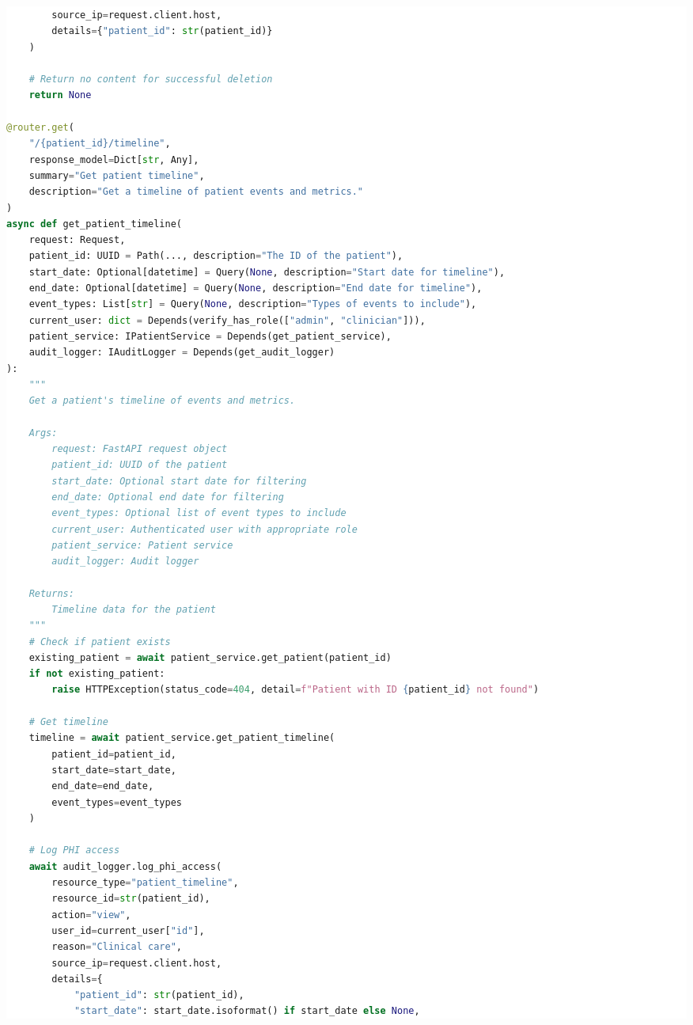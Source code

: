 ```python
        source_ip=request.client.host,
        details={"patient_id": str(patient_id)}
    )
    
    # Return no content for successful deletion
    return None

@router.get(
    "/{patient_id}/timeline",
    response_model=Dict[str, Any],
    summary="Get patient timeline",
    description="Get a timeline of patient events and metrics."
)
async def get_patient_timeline(
    request: Request,
    patient_id: UUID = Path(..., description="The ID of the patient"),
    start_date: Optional[datetime] = Query(None, description="Start date for timeline"),
    end_date: Optional[datetime] = Query(None, description="End date for timeline"),
    event_types: List[str] = Query(None, description="Types of events to include"),
    current_user: dict = Depends(verify_has_role(["admin", "clinician"])),
    patient_service: IPatientService = Depends(get_patient_service),
    audit_logger: IAuditLogger = Depends(get_audit_logger)
):
    """
    Get a patient's timeline of events and metrics.
    
    Args:
        request: FastAPI request object
        patient_id: UUID of the patient
        start_date: Optional start date for filtering
        end_date: Optional end date for filtering
        event_types: Optional list of event types to include
        current_user: Authenticated user with appropriate role
        patient_service: Patient service
        audit_logger: Audit logger
        
    Returns:
        Timeline data for the patient
    """
    # Check if patient exists
    existing_patient = await patient_service.get_patient(patient_id)
    if not existing_patient:
        raise HTTPException(status_code=404, detail=f"Patient with ID {patient_id} not found")
    
    # Get timeline
    timeline = await patient_service.get_patient_timeline(
        patient_id=patient_id,
        start_date=start_date,
        end_date=end_date,
        event_types=event_types
    )
    
    # Log PHI access
    await audit_logger.log_phi_access(
        resource_type="patient_timeline",
        resource_id=str(patient_id),
        action="view",
        user_id=current_user["id"],
        reason="Clinical care",
        source_ip=request.client.host,
        details={
            "patient_id": str(patient_id),
            "start_date": start_date.isoformat() if start_date else None,
```